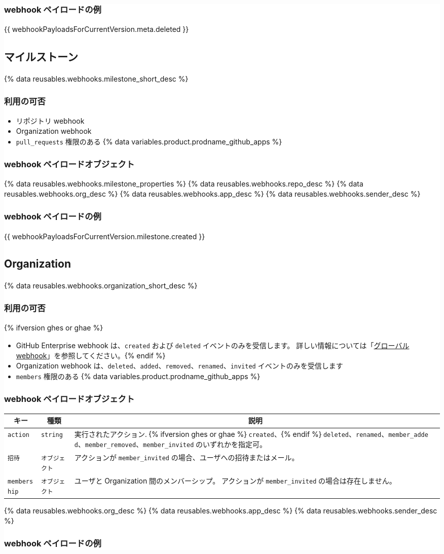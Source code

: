 ### webhook ペイロードの例

{{ webhookPayloadsForCurrentVersion.meta.deleted }}

## マイルストーン

{% data reusables.webhooks.milestone_short_desc %}

### 利用の可否

- リポジトリ webhook
- Organization webhook
- `pull_requests` 権限のある {% data variables.product.prodname_github_apps %}

### webhook ペイロードオブジェクト

{% data reusables.webhooks.milestone_properties %}
{% data reusables.webhooks.repo_desc %}
{% data reusables.webhooks.org_desc %}
{% data reusables.webhooks.app_desc %}
{% data reusables.webhooks.sender_desc %}

### webhook ペイロードの例

{{ webhookPayloadsForCurrentVersion.milestone.created }}

## Organization

{% data reusables.webhooks.organization_short_desc %}

### 利用の可否

{% ifversion ghes or ghae %}
- GitHub Enterprise webhook は、`created` および `deleted` イベントのみを受信します。 詳しい情報については「[グローバル webhook](/rest/reference/enterprise-admin#global-webhooks/)」を参照してください。{% endif %}
- Organization webhook は、`deleted`、`added`、`removed`、`renamed`、`invited` イベントのみを受信します
- `members` 権限のある {% data variables.product.prodname_github_apps %}

### webhook ペイロードオブジェクト

| キー           | 種類       | 説明                                                                                                                                             |
| ------------ | -------- | ---------------------------------------------------------------------------------------------------------------------------------------------- |
| `action`     | `string` | 実行されたアクション. {% ifversion ghes or ghae %} `created`、{% endif %} `deleted`、`renamed`、`member_added`、`member_removed`、`member_invited` のいずれかを指定可。 |
| `招待`         | `オブジェクト` | アクションが `member_invited` の場合、ユーザへの招待またはメール。                                                                                                     |
| `membership` | `オブジェクト` | ユーザと Organization 間のメンバーシップ。  アクションが `member_invited` の場合は存在しません。                                                                              |
{% data reusables.webhooks.org_desc %}
{% data reusables.webhooks.app_desc %}
{% data reusables.webhooks.sender_desc %}

### webhook ペイロードの例
